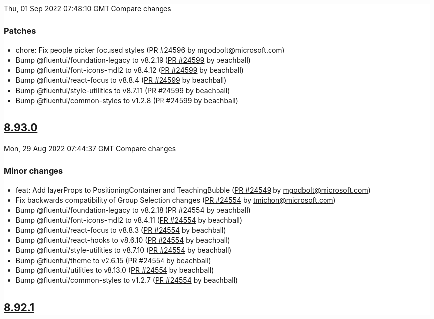 Thu, 01 Sep 2022 07:48:10 GMT 
[Compare changes](https://github.com/microsoft/fluentui/compare/@fluentui/react_v8.93.0..@fluentui/react_v8.93.1)

### Patches

- chore: Fix people picker focused styles ([PR #24596](https://github.com/microsoft/fluentui/pull/24596) by mgodbolt@microsoft.com)
- Bump @fluentui/foundation-legacy to v8.2.19 ([PR #24599](https://github.com/microsoft/fluentui/pull/24599) by beachball)
- Bump @fluentui/font-icons-mdl2 to v8.4.12 ([PR #24599](https://github.com/microsoft/fluentui/pull/24599) by beachball)
- Bump @fluentui/react-focus to v8.8.4 ([PR #24599](https://github.com/microsoft/fluentui/pull/24599) by beachball)
- Bump @fluentui/style-utilities to v8.7.11 ([PR #24599](https://github.com/microsoft/fluentui/pull/24599) by beachball)
- Bump @fluentui/common-styles to v1.2.8 ([PR #24599](https://github.com/microsoft/fluentui/pull/24599) by beachball)

## [8.93.0](https://github.com/microsoft/fluentui/tree/@fluentui/react_v8.93.0)

Mon, 29 Aug 2022 07:44:37 GMT 
[Compare changes](https://github.com/microsoft/fluentui/compare/@fluentui/react_v8.92.1..@fluentui/react_v8.93.0)

### Minor changes

- feat: Add layerProps to PositioningContainer and TeachingBubble ([PR #24549](https://github.com/microsoft/fluentui/pull/24549) by mgodbolt@microsoft.com)
- Fix backwards compatibility of Group Selection changes ([PR #24554](https://github.com/microsoft/fluentui/pull/24554) by tmichon@microsoft.com)
- Bump @fluentui/foundation-legacy to v8.2.18 ([PR #24554](https://github.com/microsoft/fluentui/pull/24554) by beachball)
- Bump @fluentui/font-icons-mdl2 to v8.4.11 ([PR #24554](https://github.com/microsoft/fluentui/pull/24554) by beachball)
- Bump @fluentui/react-focus to v8.8.3 ([PR #24554](https://github.com/microsoft/fluentui/pull/24554) by beachball)
- Bump @fluentui/react-hooks to v8.6.10 ([PR #24554](https://github.com/microsoft/fluentui/pull/24554) by beachball)
- Bump @fluentui/style-utilities to v8.7.10 ([PR #24554](https://github.com/microsoft/fluentui/pull/24554) by beachball)
- Bump @fluentui/theme to v2.6.15 ([PR #24554](https://github.com/microsoft/fluentui/pull/24554) by beachball)
- Bump @fluentui/utilities to v8.13.0 ([PR #24554](https://github.com/microsoft/fluentui/pull/24554) by beachball)
- Bump @fluentui/common-styles to v1.2.7 ([PR #24554](https://github.com/microsoft/fluentui/pull/24554) by beachball)

## [8.92.1](https://github.com/microsoft/fluentui/tree/@fluentui/react_v8.92.1)
